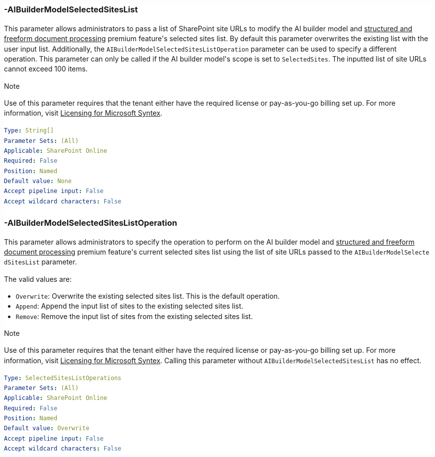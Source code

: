 ### -AIBuilderModelSelectedSitesList

This parameter allows administrators to pass a list of SharePoint site URLs to modify the AI builder model and [structured and freeform document processing](/microsoft-365/syntex/form-processing-overview) premium feature's selected sites list. By default this parameter overwrites the existing list with the user input list. Additionally, the `AIBuilderModelSelectedSitesListOperation` parameter can be used to specify a different operation. This parameter can only be called if the AI builder model's scope is set to `SelectedSites`. The inputted list of site URLs cannot exceed 100 items.

> [!NOTE]
> Use of this parameter requires that the tenant either have the required license or pay-as-you-go billing set up. For more information, visit [Licensing for Microsoft Syntex](/microsoft-365/syntex/syntex-licensing).

```yaml
Type: String[]
Parameter Sets: (All)
Applicable: SharePoint Online
Required: False
Position: Named
Default value: None
Accept pipeline input: False
Accept wildcard characters: False
```

### -AIBuilderModelSelectedSitesListOperation

This parameter allows administrators to specify the operation to perform on the AI builder model and [structured and freeform document processing](/microsoft-365/syntex/form-processing-overview) premium feature's current selected sites list using the list of site URLs passed to the `AIBuilderModelSelectedSitesList` parameter.

The valid values are:

- `Overwrite`: Overwrite the existing selected sites list. This is the default operation.
- `Append`: Append the input list of sites to the existing selected sites list.
- `Remove`: Remove the input list of sites from the existing selected sites list.

> [!NOTE]
> Use of this parameter requires that the tenant either have the required license or pay-as-you-go billing set up. For more information, visit [Licensing for Microsoft Syntex](/microsoft-365/syntex/syntex-licensing).
> Calling this parameter without `AIBuilderModelSelectedSitesList` has no effect.

```yaml
Type: SelectedSitesListOperations
Parameter Sets: (All)
Applicable: SharePoint Online
Required: False
Position: Named
Default value: Overwrite
Accept pipeline input: False
Accept wildcard characters: False
```
